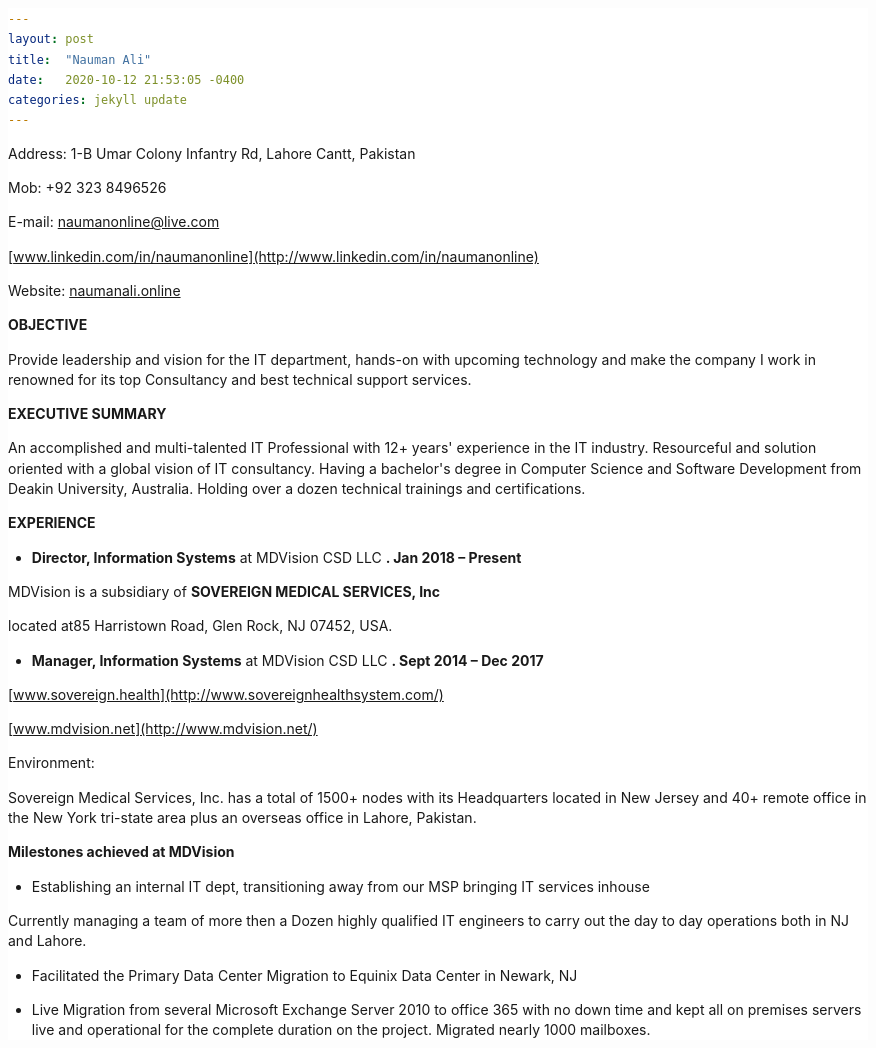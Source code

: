 ```yaml
---
layout: post
title:  "Nauman Ali"
date:   2020-10-12 21:53:05 -0400
categories: jekyll update
---
```



Address: 1-B Umar Colony Infantry Rd, Lahore Cantt, Pakistan

Mob: +92 323 8496526

E-mail: [naumanonline@live.com](mailto:naumanonline@live.com)

[www.linkedin.com/in/naumanonline](http://www.linkedin.com/in/naumanonline)

Website: [naumanali.online](http://www.naumanali.online)

**OBJECTIVE**

Provide leadership and vision for the IT department, hands-on with upcoming technology and make the company I work in renowned for its top Consultancy and best technical support services.

**EXECUTIVE SUMMARY**

An accomplished and multi-talented IT Professional with 12+ years&#39; experience in the IT industry. Resourceful and solution oriented with a global vision of IT consultancy. Having a bachelor&#39;s degree in Computer Science and Software Development from Deakin University, Australia. Holding over a dozen technical trainings and certifications.

**EXPERIENCE**

- **Director, Information Systems** at MDVision CSD LLC **. Jan 2018 – Present**

MDVision is a subsidiary of **SOVEREIGN MEDICAL SERVICES, Inc**

located at85 Harristown Road, Glen Rock, NJ 07452, USA.

- **Manager, Information Systems** at MDVision CSD LLC **. Sept 2014 – Dec 2017**

[www.sovereign.health](http://www.sovereignhealthsystem.com/)

[www.mdvision.net](http://www.mdvision.net/)

Environment:

Sovereign Medical Services, Inc. has a total of 1500+ nodes with its Headquarters located in New Jersey and 40+ remote office in the New York tri-state area plus an overseas office in Lahore, Pakistan.

**Milestones achieved at MDVision**

- Establishing an internal IT dept, transitioning away from our MSP bringing IT services inhouse

Currently managing a team of more then a Dozen highly qualified IT engineers to carry out the day to day operations both in NJ and Lahore.

- Facilitated the Primary Data Center Migration to Equinix Data Center in Newark, NJ

- Live Migration from several Microsoft Exchange Server 2010 to office 365 with no down time and kept all on premises servers live and operational for the complete duration on the project. Migrated nearly 1000 mailboxes.
